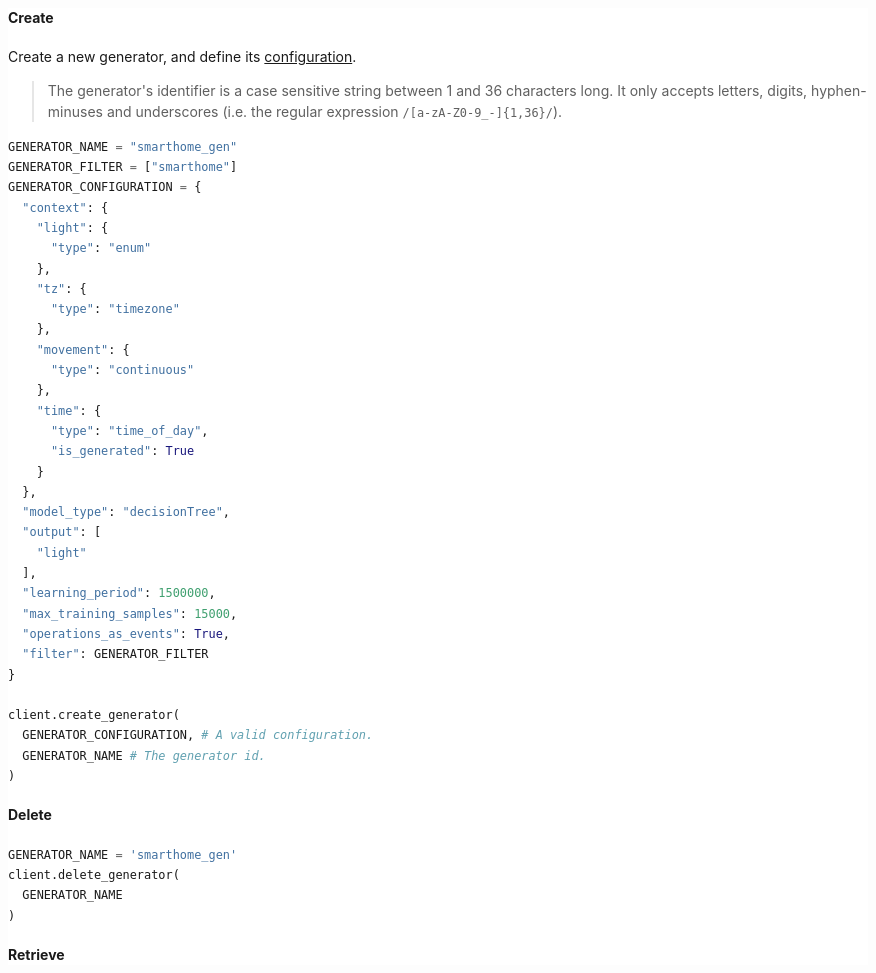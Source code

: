 #### Create

Create a new generator, and define its [configuration](#configuration).

> The generator's identifier is a case sensitive string between 1 and 36 characters long. It only accepts letters, digits, hyphen-minuses and underscores (i.e. the regular expression `/[a-zA-Z0-9_-]{1,36}/`).

```python
GENERATOR_NAME = "smarthome_gen"
GENERATOR_FILTER = ["smarthome"]
GENERATOR_CONFIGURATION = {
  "context": {
    "light": {
      "type": "enum"
    },
    "tz": {
      "type": "timezone"
    },
    "movement": {
      "type": "continuous"
    },
    "time": {
      "type": "time_of_day",
      "is_generated": True
    }
  },
  "model_type": "decisionTree",
  "output": [
    "light"
  ],
  "learning_period": 1500000,
  "max_training_samples": 15000,
  "operations_as_events": True,
  "filter": GENERATOR_FILTER
}

client.create_generator(
  GENERATOR_CONFIGURATION, # A valid configuration.
  GENERATOR_NAME # The generator id.
)
```

#### Delete

```python
GENERATOR_NAME = 'smarthome_gen'
client.delete_generator(
  GENERATOR_NAME
)
```

#### Retrieve

